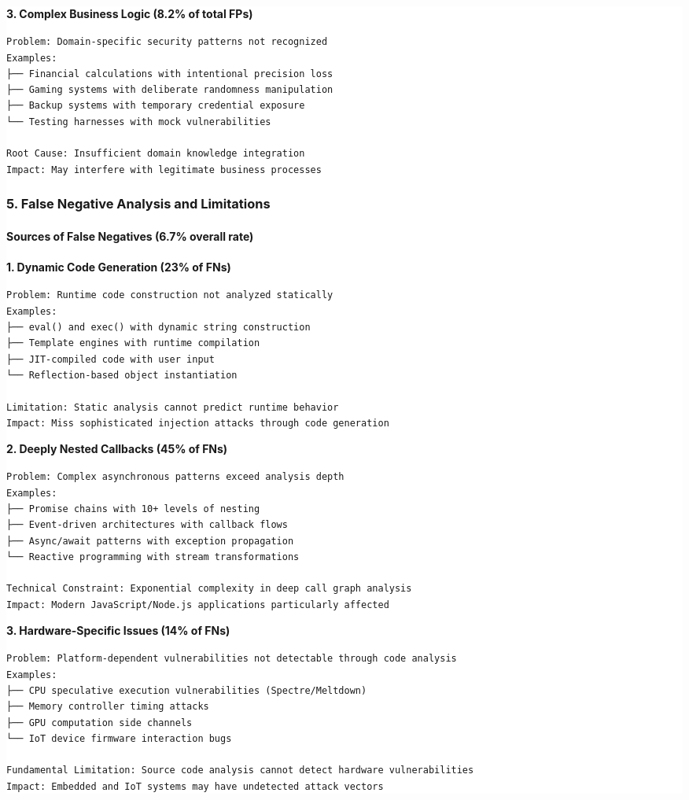 **3. Complex Business Logic (8.2% of total FPs)**
```
Problem: Domain-specific security patterns not recognized
Examples:
├── Financial calculations with intentional precision loss
├── Gaming systems with deliberate randomness manipulation
├── Backup systems with temporary credential exposure
└── Testing harnesses with mock vulnerabilities

Root Cause: Insufficient domain knowledge integration
Impact: May interfere with legitimate business processes
```

### 5. False Negative Analysis and Limitations

#### Sources of False Negatives (6.7% overall rate)

**1. Dynamic Code Generation (23% of FNs)**
```
Problem: Runtime code construction not analyzed statically
Examples:
├── eval() and exec() with dynamic string construction
├── Template engines with runtime compilation
├── JIT-compiled code with user input
└── Reflection-based object instantiation

Limitation: Static analysis cannot predict runtime behavior
Impact: Miss sophisticated injection attacks through code generation
```

**2. Deeply Nested Callbacks (45% of FNs)**
```
Problem: Complex asynchronous patterns exceed analysis depth
Examples:
├── Promise chains with 10+ levels of nesting
├── Event-driven architectures with callback flows
├── Async/await patterns with exception propagation
└── Reactive programming with stream transformations

Technical Constraint: Exponential complexity in deep call graph analysis
Impact: Modern JavaScript/Node.js applications particularly affected
```

**3. Hardware-Specific Issues (14% of FNs)**
```
Problem: Platform-dependent vulnerabilities not detectable through code analysis
Examples:
├── CPU speculative execution vulnerabilities (Spectre/Meltdown)
├── Memory controller timing attacks
├── GPU computation side channels
└── IoT device firmware interaction bugs

Fundamental Limitation: Source code analysis cannot detect hardware vulnerabilities
Impact: Embedded and IoT systems may have undetected attack vectors
```
